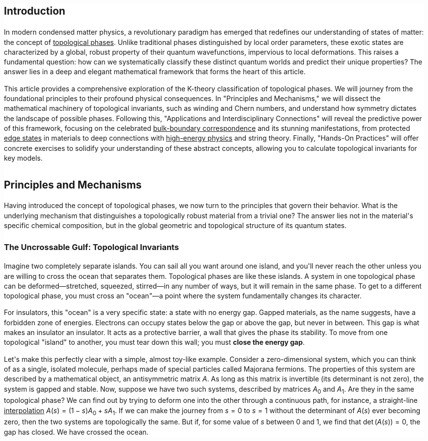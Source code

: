 ## Introduction
In modern condensed matter physics, a revolutionary paradigm has emerged that redefines our understanding of states of matter: the concept of [topological phases](@article_id:141180). Unlike traditional phases distinguished by local order parameters, these exotic states are characterized by a global, robust property of their quantum wavefunctions, impervious to local deformations. This raises a fundamental question: how can we systematically classify these distinct quantum worlds and predict their unique properties? The answer lies in a deep and elegant mathematical framework that forms the heart of this article.

This article provides a comprehensive exploration of the K-theory classification of topological phases. We will journey from the foundational principles to their profound physical consequences. In "Principles and Mechanisms," we will dissect the mathematical machinery of topological invariants, such as winding and Chern numbers, and understand how symmetry dictates the landscape of possible phases. Following this, "Applications and Interdisciplinary Connections" will reveal the predictive power of this framework, focusing on the celebrated [bulk-boundary correspondence](@article_id:137153) and its stunning manifestations, from protected [edge states](@article_id:142019) in materials to deep connections with [high-energy physics](@article_id:180766) and string theory. Finally, "Hands-On Practices" will offer concrete exercises to solidify your understanding of these abstract concepts, allowing you to calculate topological invariants for key models.

## Principles and Mechanisms

Having introduced the concept of topological phases, we now turn to the principles that govern their behavior. What is the underlying mechanism that distinguishes a topologically robust material from a trivial one? The answer lies not in the material's specific chemical composition, but in the global geometric and topological structure of its quantum states.

### The Uncrossable Gulf: Topological Invariants

Imagine two completely separate islands. You can sail all you want around one island, and you'll never reach the other unless you are willing to cross the ocean that separates them. Topological phases are like these islands. A system in one topological phase can be deformed—stretched, squeezed, stirred—in any number of ways, but it will remain in the same phase. To get to a different topological phase, you must cross an "ocean"—a point where the system fundamentally changes its character.

For insulators, this "ocean" is a very specific state: a state with no energy gap. Gapped materials, as the name suggests, have a forbidden zone of energies. Electrons can occupy states below the gap or above the gap, but never in between. This gap is what makes an insulator an insulator. It acts as a protective barrier, a wall that gives the phase its stability. To move from one topological "island" to another, you must tear down this wall; you must **close the energy gap**.

Let's make this perfectly clear with a simple, almost toy-like example. Consider a zero-dimensional system, which you can think of as a single, isolated molecule, perhaps made of special particles called Majorana fermions. The properties of this system are described by a mathematical object, an antisymmetric matrix $A$. As long as this matrix is invertible (its determinant is not zero), the system is gapped and stable. Now, suppose we have two such systems, described by matrices $A_0$ and $A_1$. Are they in the same topological phase? We can find out by trying to deform one into the other through a continuous path, for instance, a straight-line [interpolation](@article_id:275553) $A(s) = (1-s)A_0 + sA_1$. If we can make the journey from $s=0$ to $s=1$ without the determinant of $A(s)$ ever becoming zero, then the two systems are topologically the same. But if, for some value of $s$ between 0 and 1, we find that $\det(A(s)) = 0$, the gap has closed. We have crossed the ocean.
